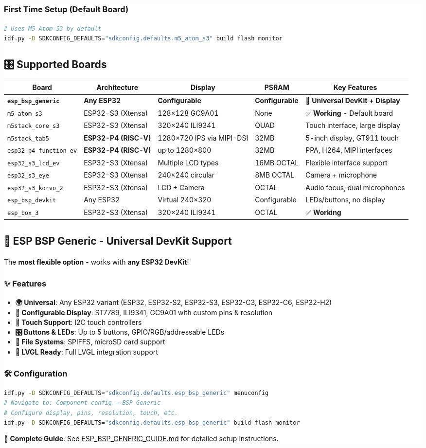 ### First Time Setup (Default Board)

```bash
# Uses M5 Atom S3 by default
idf.py -D SDKCONFIG_DEFAULTS="sdkconfig.defaults.m5_atom_s3" build flash monitor
```

## 🎛️ Supported Boards

| Board | Architecture | Display | PSRAM | Key Features |
|-------|-------------|---------|-------|--------------|
| **`esp_bsp_generic`** | **Any ESP32** | **Configurable** | **Configurable** | **🔧 Universal DevKit + Display** |
| `m5_atom_s3` | ESP32-S3 (Xtensa) | 128×128 GC9A01 | None | ✅ **Working** - Default board |
| `m5stack_core_s3` | ESP32-S3 (Xtensa) | 320×240 ILI9341 | QUAD | Touch interface, large display |
| `m5stack_tab5` | **ESP32-P4 (RISC-V)** | 1280×720 IPS via MIPI-DSI | 32MB | 5-inch display, GT911 touch |
| `esp32_p4_function_ev` | **ESP32-P4 (RISC-V)** | up to 1280×800 | 32MB | PPA, H264, MIPI interfaces |
| `esp32_s3_lcd_ev` | ESP32-S3 (Xtensa) | Multiple LCD types | 16MB OCTAL | Flexible interface support |
| `esp32_s3_eye` | ESP32-S3 (Xtensa) | 240×240 circular | 8MB OCTAL | Camera + microphone |
| `esp32_s3_korvo_2` | ESP32-S3 (Xtensa) | LCD + Camera | OCTAL | Audio focus, dual microphones |
| `esp_bsp_devkit` | Any ESP32 | Virtual 240×320 | Configurable | LEDs/buttons, no display |
| `esp_box_3` | ESP32-S3 (Xtensa) | 320×240 ILI9341 | OCTAL | ✅ **Working** |

## 🌟 ESP BSP Generic - Universal DevKit Support

The **most flexible option** - works with **any ESP32 DevKit**!

### ✨ Features
- **🌍 Universal**: Any ESP32 variant (ESP32, ESP32-S2, ESP32-S3, ESP32-C3, ESP32-C6, ESP32-H2)
- **🔧 Configurable Display**: ST7789, ILI9341, GC9A01 with custom pins & resolution
- **📱 Touch Support**: I2C touch controllers  
- **🎛️ Buttons & LEDs**: Up to 5 buttons, GPIO/RGB/addressable LEDs
- **💾 File Systems**: SPIFFS, microSD card support
- **🎨 LVGL Ready**: Full LVGL integration support

### 🛠️ Configuration
```bash
idf.py -D SDKCONFIG_DEFAULTS="sdkconfig.defaults.esp_bsp_generic" menuconfig  
# Navigate to: Component config → BSP Generic
# Configure display, pins, resolution, touch, etc.
idf.py -D SDKCONFIG_DEFAULTS="sdkconfig.defaults.esp_bsp_generic" build flash monitor
```

**📖 Complete Guide**: See [ESP_BSP_GENERIC_GUIDE.md](ESP_BSP_GENERIC_GUIDE.md) for detailed setup instructions.
